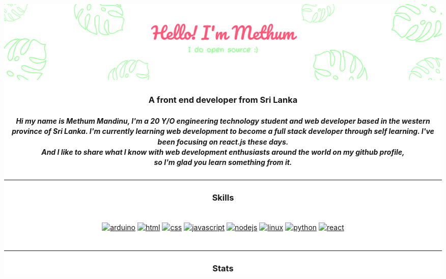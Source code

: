 <div id="" align="center">
  <img alt="Hello, I'm Methum. I do open source!" src="https://github.com/m3thum09/m3thum09/blob/main/2.png" width="100%"/>
</div>

<h3 align="center">A front end developer from Sri Lanka</h3>
<h5 align="center">Hi my name is Methum Mandinu, I'm a 20 Y/O engineering technology student and web developer based in the western province of Sri Lanka. I'm currently learning web development to become a full stack developer through self learning. I've been focusing on react.js these days. <br/>And I like to share what I know with web development enthusiasts around the world on my github profile,<br/> so I'm glad you learn something from it.</h5>

<hr>




<h3 align="center">Skills</h3>

<div align="center">
                <br>
                    <div align="center">
                     <a href="https://www.arduino.cc" target="blank"><img width="40" height="40" alt="arduino" src="https://camo.githubusercontent.com/b3a1cdd20d0f308634ddd4598cdaa729c2d77047f51e66fa7206b9b4bac94c23/68747470733a2f2f63646e2e776f726c64766563746f726c6f676f2e636f6d2f6c6f676f732f61726475696e6f2d312e737667"></a>
                    <a href="https://en.wikipedia.org/wiki/HTML5" target="blank"><img width="40" height="40" alt="html" src="https://raw.githubusercontent.com/devicons/devicon/master/icons/html5/html5-original-wordmark.svg"></a>
                    <a href="https://en.wikipedia.org/wiki/CSS" target="blank"><img width="40" height="40" alt="css" src="https://raw.githubusercontent.com/devicons/devicon/master/icons/css3/css3-original-wordmark.svg"></a>
                    <a href="https://www.javascript.com" target="blank"><img width="40" height="40" alt="javascript" src="https://raw.githubusercontent.com/github/explore/80688e429a7d4ef2fca1e82350fe8e3517d3494d/topics/javascript/javascript.png"></a>
                    <a href="https://nodejs.org" target="blank"><img width="40" height="40" alt="nodejs" src="https://raw.githubusercontent.com/github/explore/80688e429a7d4ef2fca1e82350fe8e3517d3494d/topics/nodejs/nodejs.png"></a>
                    <a href="https://www.linux.org/pages/download" target="blank"><img width="40" height="40" alt="linux" 
src="https://raw.githubusercontent.com/devicons/devicon/master/icons/linux/linux-original.svg"></a>
                    <a href="https://www.python.org" target="blank"><img width="40" height="40" alt="python"
src="https://raw.githubusercontent.com/devicons/devicon/master/icons/python/python-original.svg"></a>
                    <a href="https://reactjs.org" target="blank"><img width="40" height="40" alt="react" src="https://raw.githubusercontent.com/github/explore/80688e429a7d4ef2fca1e82350fe8e3517d3494d/topics/react/react.png"></a>
               </div>
</div>

<br>
<hr>




<div align="center" margin="100px 0 0 0">

<h3 align="center">Stats</h3>
